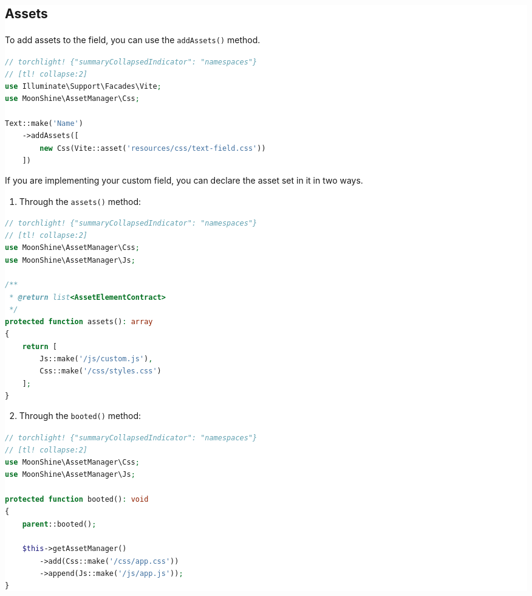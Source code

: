 <a name="assets"></a>
## Assets

To add assets to the field, you can use the `addAssets()` method.

```php
// torchlight! {"summaryCollapsedIndicator": "namespaces"}
// [tl! collapse:2]
use Illuminate\Support\Facades\Vite;
use MoonShine\AssetManager\Css;

Text::make('Name')
    ->addAssets([
        new Css(Vite::asset('resources/css/text-field.css'))
    ])
```

If you are implementing your custom field, you can declare the asset set in it in two ways.

1. Through the `assets()` method:

```php
// torchlight! {"summaryCollapsedIndicator": "namespaces"}
// [tl! collapse:2]
use MoonShine\AssetManager\Css;
use MoonShine\AssetManager\Js;

/**
 * @return list<AssetElementContract>
 */
protected function assets(): array
{
    return [
        Js::make('/js/custom.js'),
        Css::make('/css/styles.css')
    ];
}
```

2. Through the `booted()` method:

```php
// torchlight! {"summaryCollapsedIndicator": "namespaces"}
// [tl! collapse:2]
use MoonShine\AssetManager\Css;
use MoonShine\AssetManager\Js;

protected function booted(): void
{
    parent::booted();

    $this->getAssetManager()
        ->add(Css::make('/css/app.css'))
        ->append(Js::make('/js/app.js'));
}
```
